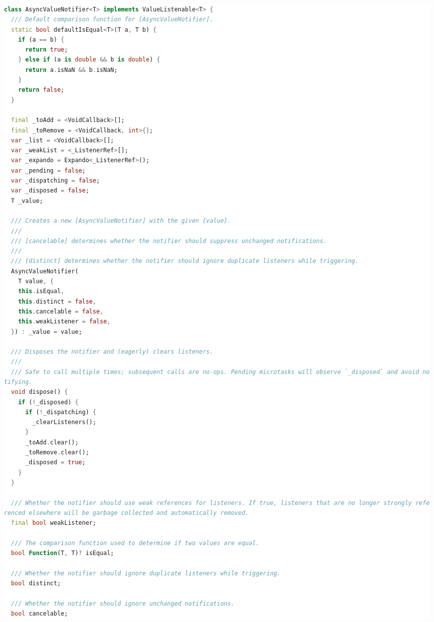 ```dart
class AsyncValueNotifier<T> implements ValueListenable<T> {
  /// Default comparison function for [AsyncValueNotifier].
  static bool defaultIsEqual<T>(T a, T b) {
    if (a == b) {
      return true;
    } else if (a is double && b is double) {
      return a.isNaN && b.isNaN;
    }
    return false;
  }

  final _toAdd = <VoidCallback>[];
  final _toRemove = <VoidCallback, int>{};
  var _list = <VoidCallback>[];
  var _weakList = <_ListenerRef>[];
  var _expando = Expando<_ListenerRef>();
  var _pending = false;
  var _dispatching = false;
  var _disposed = false;
  T _value;

  /// Creates a new [AsyncValueNotifier] with the given [value].
  ///
  /// [cancelable] determines whether the notifier should suppress unchanged notifications.
  ///
  /// [distinct] determines whether the notifier should ignore duplicate listeners while triggering.
  AsyncValueNotifier(
    T value, {
    this.isEqual,
    this.distinct = false,
    this.cancelable = false,
    this.weakListener = false,
  }) : _value = value;

  /// Disposes the notifier and (eagerly) clears listeners.
  ///
  /// Safe to call multiple times; subsequent calls are no‑ops. Pending microtasks will observe `_disposed` and avoid notifying.
  void dispose() {
    if (!_disposed) {
      if (!_dispatching) {
        _clearListeners();
      }
      _toAdd.clear();
      _toRemove.clear();
      _disposed = true;
    }
  }

  /// Whether the notifier should use weak references for listeners. If true, listeners that are no longer strongly referenced elsewhere will be garbage collected and automatically removed.
  final bool weakListener;

  /// The comparison function used to determine if two values are equal.
  bool Function(T, T)? isEqual;

  /// Whether the notifier should ignore duplicate listeners while triggering.
  bool distinct;

  /// Whether the notifier should ignore unchanged notifications.
  bool cancelable;

```